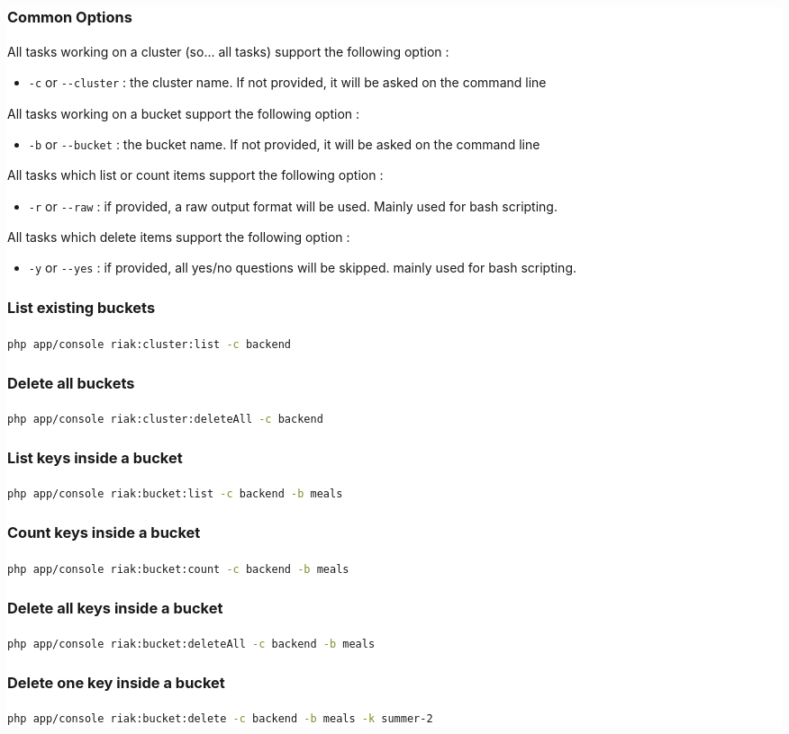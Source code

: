 ### Common Options

All tasks working on a cluster (so... all tasks) support the following option :
- ```-c``` or ```--cluster``` : the cluster name. If not provided, it will be asked on the command line

All tasks working on a bucket support the following option :
- ```-b``` or ```--bucket``` : the bucket name. If not provided, it will be asked on the command line

All tasks which list or count items support the following option :
- ```-r``` or ```--raw``` : if provided, a raw output format will be used. Mainly used for bash scripting.

All tasks which delete items support the following option :
- ```-y``` or ```--yes``` : if provided, all yes/no questions will be skipped. mainly used for bash scripting.

### List existing buckets

```bash
php app/console riak:cluster:list -c backend
```

### Delete all buckets

```bash
php app/console riak:cluster:deleteAll -c backend
```

### List keys inside a bucket

```bash
php app/console riak:bucket:list -c backend -b meals
```

### Count keys inside a bucket

```bash
php app/console riak:bucket:count -c backend -b meals
```

### Delete all keys inside a bucket

```bash
php app/console riak:bucket:deleteAll -c backend -b meals
```

### Delete one key inside a bucket

```bash
php app/console riak:bucket:delete -c backend -b meals -k summer-2
```
